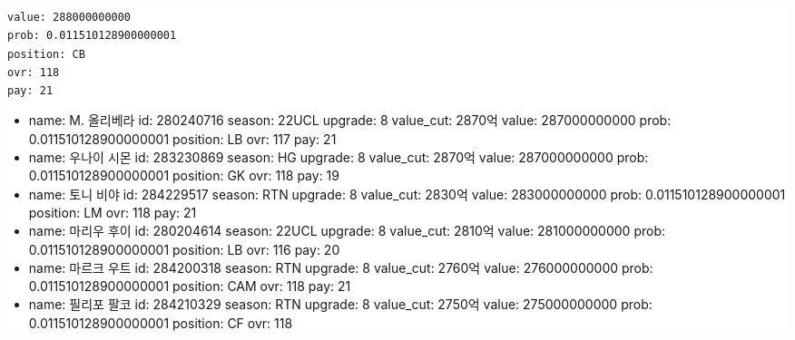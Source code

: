     value: 288000000000
    prob: 0.011510128900000001
    position: CB
    ovr: 118
    pay: 21
  - name: M. 올리베라
    id: 280240716
    season: 22UCL
    upgrade: 8
    value_cut: 2870억
    value: 287000000000
    prob: 0.011510128900000001
    position: LB
    ovr: 117
    pay: 21
  - name: 우나이 시몬
    id: 283230869
    season: HG
    upgrade: 8
    value_cut: 2870억
    value: 287000000000
    prob: 0.011510128900000001
    position: GK
    ovr: 118
    pay: 19
  - name: 토니 비야
    id: 284229517
    season: RTN
    upgrade: 8
    value_cut: 2830억
    value: 283000000000
    prob: 0.011510128900000001
    position: LM
    ovr: 118
    pay: 21
  - name: 마리우 후이
    id: 280204614
    season: 22UCL
    upgrade: 8
    value_cut: 2810억
    value: 281000000000
    prob: 0.011510128900000001
    position: LB
    ovr: 116
    pay: 20
  - name: 마르크 우트
    id: 284200318
    season: RTN
    upgrade: 8
    value_cut: 2760억
    value: 276000000000
    prob: 0.011510128900000001
    position: CAM
    ovr: 118
    pay: 21
  - name: 필리포 팔코
    id: 284210329
    season: RTN
    upgrade: 8
    value_cut: 2750억
    value: 275000000000
    prob: 0.011510128900000001
    position: CF
    ovr: 118